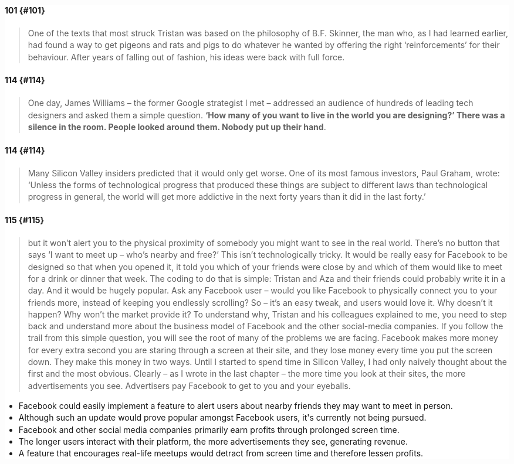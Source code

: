 #### 101 {#101}

> One of the texts that most struck Tristan was based on the philosophy of B.F. Skinner, the
> man who, as I had learned earlier, had found a way to get pigeons and rats and pigs to do
> whatever he wanted by offering the right ‘reinforcements’ for their behaviour. After years
> of falling out of fashion, his ideas were back with full force.


#### 114 {#114}

> One day, James Williams – the former Google strategist I met – addressed an audience of
> hundreds of leading tech designers and asked them a simple question. **‘How many of you want
> to live in the world you are designing?’ There was a silence in the room. People looked
> around them. Nobody put up their hand**.


#### 114 {#114}

> Many Silicon Valley insiders predicted that it would only get worse. One of its
> most famous investors, Paul Graham, wrote: ‘Unless the forms of technological
> progress that produced these things are subject to different laws than
> technological progress in general, the world will get more addictive in the next
> forty years than it did in the last forty.’


#### 115 {#115}

> but it won’t alert you to the physical proximity of somebody you might want to see in the
> real world. There’s no button that says ‘I want to meet up – who’s nearby and free?’ This
> isn’t technologically tricky. It would be really easy for Facebook to be designed so that
> when you opened it, it told you which of your friends were close by and which of them
> would like to meet for a drink or dinner that week. The coding to do that is simple:
> Tristan and Aza and their friends could probably write it in a day. And it would be hugely
> popular. Ask any Facebook user – would you like Facebook to physically connect you to your
> friends more, instead of keeping you endlessly scrolling? So – it’s an easy tweak, and
> users would love it. Why doesn’t it happen? Why won’t the market provide it? To understand
> why, Tristan and his colleagues explained to me, you need to step back and understand more
> about the business model of Facebook and the other social-media companies. If you follow
> the trail from this simple question, you will see the root of many of the problems we are
> facing. Facebook makes more money for every extra second you are staring through a screen
> at their site, and they lose money every time you put the screen down. They make this
> money in two ways. Until I started to spend time in Silicon Valley, I had only naively
> thought about the first and the most obvious. Clearly – as I wrote in the last chapter –
> the more time you look at their sites, the more advertisements you see. Advertisers pay
> Facebook to get to you and your eyeballs.

-   Facebook could easily implement a feature to alert users about nearby friends they may
    want to meet in person.
-   Although such an update would prove popular amongst Facebook users, it's currently not
    being pursued.
-   Facebook and other social media companies primarily earn profits through prolonged
    screen time.
-   The longer users interact with their platform, the more advertisements they see,
    generating revenue.
-   A feature that encourages real-life meetups would detract from screen time and therefore
    lessen profits.
